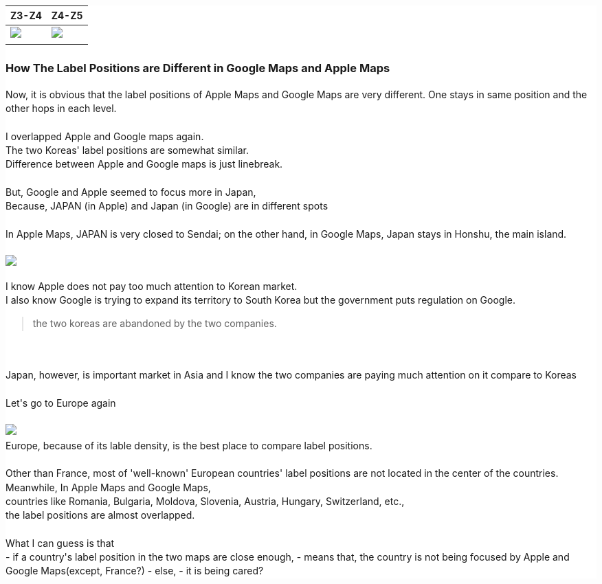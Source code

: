 Z3-Z4 | Z4-Z5
-- | --
<img src="https://github.com/pil0706/pil0706.github.io/blob/master/screenshots/positionofpois/apple_eu_z3z4_overlap_again.png?raw=true"> | <img src="https://github.com/pil0706/pil0706.github.io/blob/master/screenshots/positionofpois/apple_eu_z4z5_overlap_withdots.png?raw=true">





### How The Label Positions are Different in Google Maps and Apple Maps


Now, it is obvious that the label positions of Apple Maps and Google Maps are very different.
One stays in same position and the other hops in each level.
<br>
<br>
I overlapped Apple and Google maps again.<br>
The two Koreas' label positions are somewhat similar.<br>
Difference between Apple and Google maps is just linebreak.
<br>
<br>
But, Google and Apple seemed to focus more in Japan,<br>
Because, JAPAN (in Apple) and Japan (in Google) are in different spots
<br>
<br>
In Apple Maps, JAPAN is very closed to Sendai; on the other hand, in Google Maps, Japan stays in Honshu, the main island.
<br>
<br>
<img src="https://github.com/pil0706/pil0706.github.io/blob/master/screenshots/positionofpois/z6asia_label_sq.png?raw=true">

I know Apple does not pay too much attention to Korean market.<br>
I also know Google is trying to expand its territory to South Korea but the government puts regulation on Google.<br>

> the two koreas are abandoned by the two companies.

<br>
<br>
Japan, however, is important market in Asia and I know the two companies are paying much attention on it compare to Koreas
<br>
<br>
Let's go to Europe again
<br>
<br>
<img src="https://github.com/pil0706/pil0706.github.io/blob/master/screenshots/positionofpois/z6eu_label_sq.png?raw=true">
<br>
Europe, because of its lable density, is the best place to compare label positions.
<br>
<br>
Other than France, most of 'well-known' European countries' label positions are not located in the center of the countries.
<br>
Meanwhile, In Apple Maps and Google Maps,<br>
countries like Romania, Bulgaria, Moldova, Slovenia, Austria, Hungary, Switzerland, etc.,<br>
the label positions are almost overlapped.
<br>
<br>
What I can guess is that<br>
- if a country's label position in the two maps are close enough,
    - means that, the country is not being focused by Apple and Google Maps(except, France?)
- else,
    - it is being cared?
